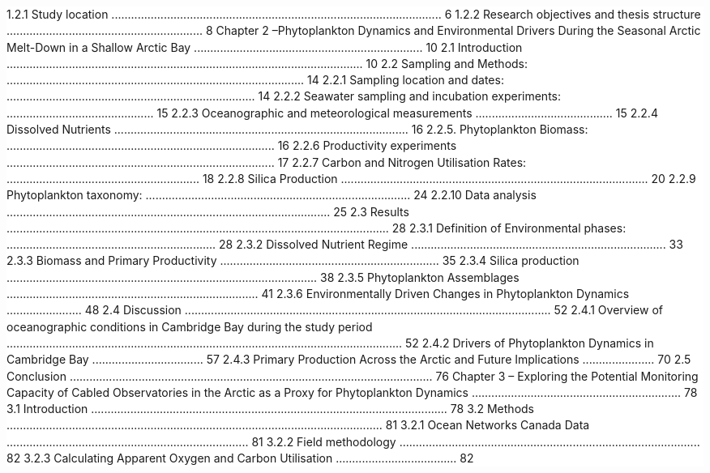 1.2.1 Study location ..................................................................................................... 6 
1.2.2 Research objectives and thesis structure ............................................................ 8 
Chapter 2 –Phytoplankton Dynamics and Environmental Drivers During the Seasonal 
Arctic Melt-Down in a Shallow Arctic Bay ...................................................................... 10 
2.1 Introduction ............................................................................................................. 10 
2.2 Sampling and Methods: ........................................................................................... 14 
2.2.1 Sampling location and dates: ............................................................................ 14 
2.2.2 Seawater sampling and incubation experiments: ............................................. 15 
2.2.3 Oceanographic and meteorological measurements .......................................... 15 
2.2.4 Dissolved Nutrients .......................................................................................... 16 
2.2.5. Phytoplankton Biomass: .................................................................................. 16 
2.2.6 Productivity experiments .................................................................................. 17 
2.2.7 Carbon and Nitrogen Utilisation Rates: ........................................................... 18 
2.2.8 Silica Production .............................................................................................. 20 
2.2.9 Phytoplankton taxonomy: ................................................................................. 24 
2.2.10 Data analysis ................................................................................................... 25 
2.3 Results ..................................................................................................................... 28 
2.3.1 Definition of Environmental phases: ................................................................ 28 
2.3.2 Dissolved Nutrient Regime .............................................................................. 33 
2.3.3 Biomass and Primary Productivity ................................................................... 35 
2.3.4 Silica production ............................................................................................... 38 
2.3.5 Phytoplankton Assemblages ............................................................................. 41 
2.3.6 Environmentally Driven Changes in Phytoplankton Dynamics ....................... 48 
2.4 Discussion ................................................................................................................ 52 
2.4.1 Overview of oceanographic conditions in Cambridge Bay during the study 
period ......................................................................................................................... 52 
2.4.2 Drivers of Phytoplankton Dynamics in Cambridge Bay .................................. 57 
2.4.3 Primary Production Across the Arctic and Future Implications ...................... 70 
2.5 Conclusion ............................................................................................................... 76 
Chapter 3 – Exploring the Potential Monitoring Capacity of Cabled Observatories in the 
Arctic as a Proxy for Phytoplankton Dynamics ................................................................ 78 
3.1 Introduction ............................................................................................................. 78 
3.2 Methods ................................................................................................................... 81 
3.2.1 Ocean Networks Canada Data .......................................................................... 81 
3.2.2 Field methodology ............................................................................................ 82 
3.2.3 Calculating Apparent Oxygen and Carbon Utilisation ..................................... 82